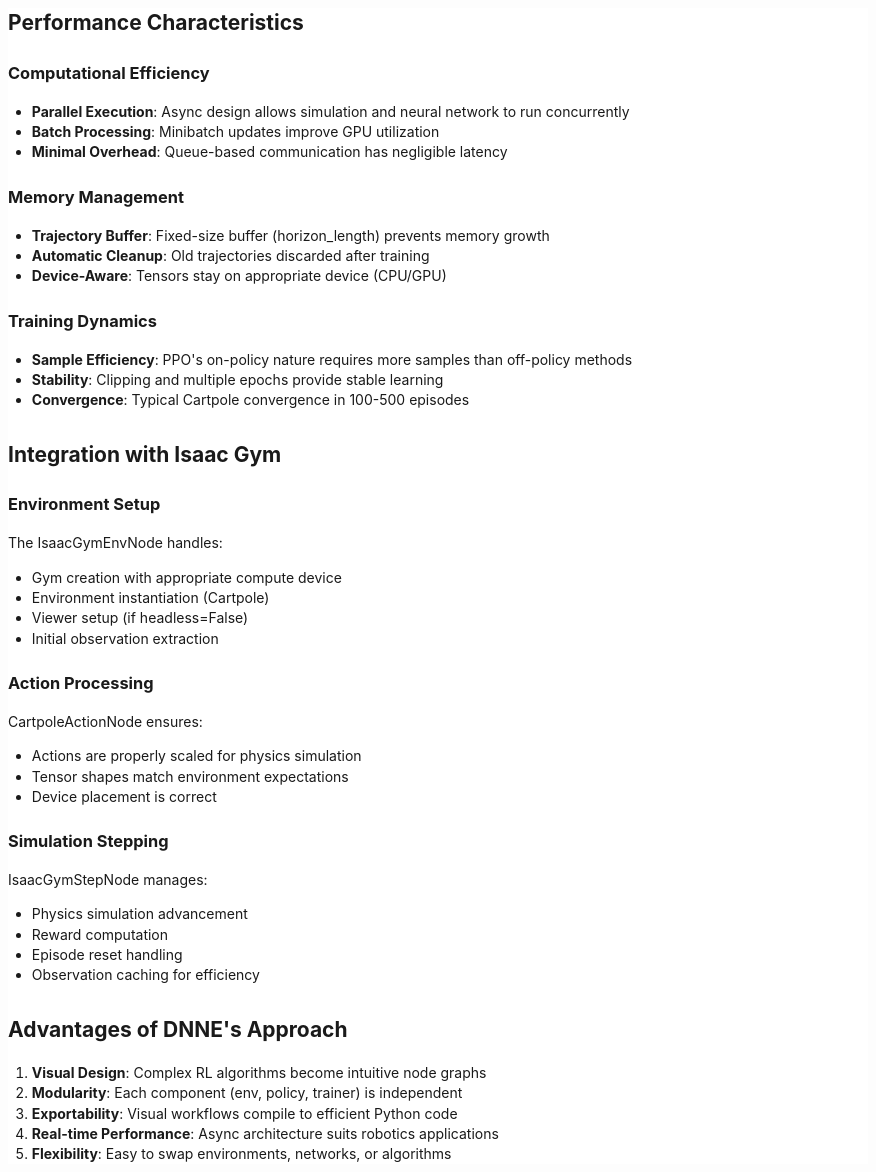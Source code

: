 ## Performance Characteristics

### Computational Efficiency

- **Parallel Execution**: Async design allows simulation and neural network to run concurrently
- **Batch Processing**: Minibatch updates improve GPU utilization
- **Minimal Overhead**: Queue-based communication has negligible latency

### Memory Management

- **Trajectory Buffer**: Fixed-size buffer (horizon_length) prevents memory growth
- **Automatic Cleanup**: Old trajectories discarded after training
- **Device-Aware**: Tensors stay on appropriate device (CPU/GPU)

### Training Dynamics

- **Sample Efficiency**: PPO's on-policy nature requires more samples than off-policy methods
- **Stability**: Clipping and multiple epochs provide stable learning
- **Convergence**: Typical Cartpole convergence in 100-500 episodes

## Integration with Isaac Gym

### Environment Setup

The IsaacGymEnvNode handles:
- Gym creation with appropriate compute device
- Environment instantiation (Cartpole)
- Viewer setup (if headless=False)
- Initial observation extraction

### Action Processing

CartpoleActionNode ensures:
- Actions are properly scaled for physics simulation
- Tensor shapes match environment expectations
- Device placement is correct

### Simulation Stepping

IsaacGymStepNode manages:
- Physics simulation advancement
- Reward computation
- Episode reset handling
- Observation caching for efficiency

## Advantages of DNNE's Approach

1. **Visual Design**: Complex RL algorithms become intuitive node graphs
2. **Modularity**: Each component (env, policy, trainer) is independent
3. **Exportability**: Visual workflows compile to efficient Python code
4. **Real-time Performance**: Async architecture suits robotics applications
5. **Flexibility**: Easy to swap environments, networks, or algorithms
